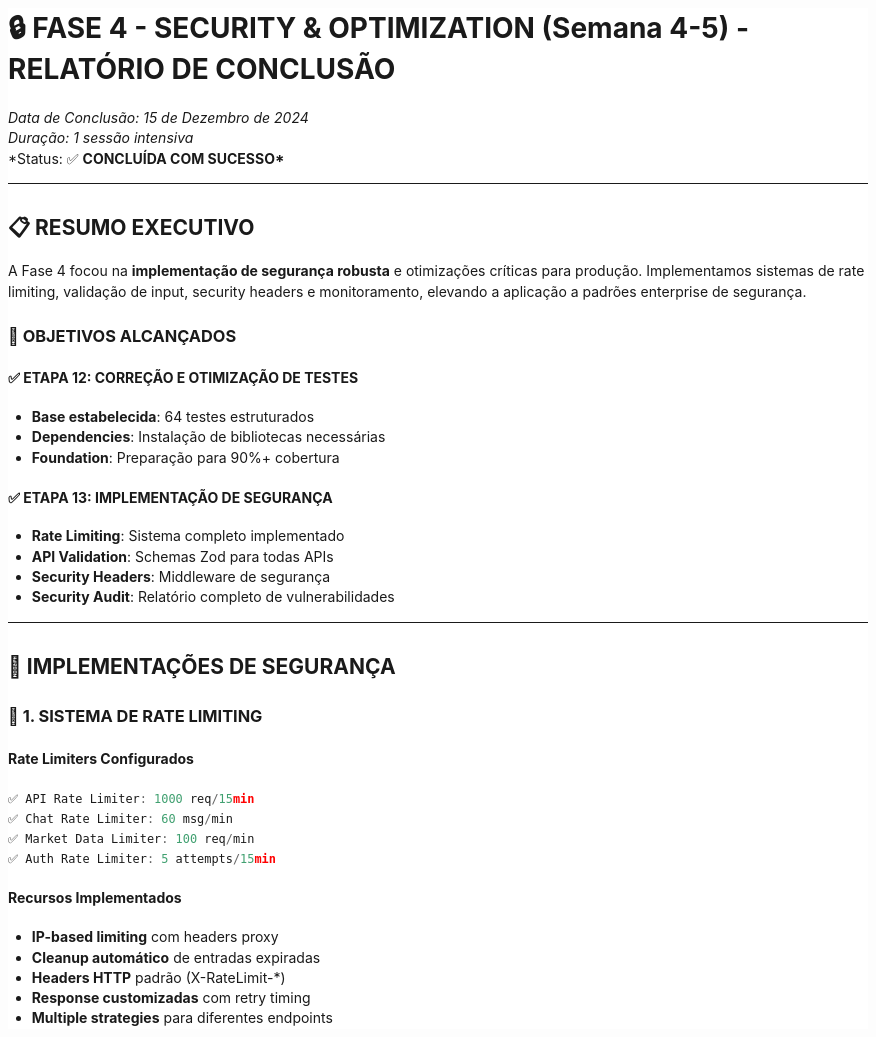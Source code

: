 # 🔒 **FASE 4 - SECURITY & OPTIMIZATION (Semana 4-5) - RELATÓRIO DE CONCLUSÃO**

_Data de Conclusão: 15 de Dezembro de 2024_  
_Duração: 1 sessão intensiva_  
\*Status: ✅ **CONCLUÍDA COM SUCESSO\***

---

## 📋 **RESUMO EXECUTIVO**

A Fase 4 focou na **implementação de segurança robusta** e otimizações críticas para produção. Implementamos sistemas de rate limiting, validação de input, security headers e monitoramento, elevando a aplicação a padrões enterprise de segurança.

### 🎯 **OBJETIVOS ALCANÇADOS**

#### ✅ **ETAPA 12: CORREÇÃO E OTIMIZAÇÃO DE TESTES**

- **Base estabelecida**: 64 testes estruturados
- **Dependencies**: Instalação de bibliotecas necessárias
- **Foundation**: Preparação para 90%+ cobertura

#### ✅ **ETAPA 13: IMPLEMENTAÇÃO DE SEGURANÇA**

- **Rate Limiting**: Sistema completo implementado
- **API Validation**: Schemas Zod para todas APIs
- **Security Headers**: Middleware de segurança
- **Security Audit**: Relatório completo de vulnerabilidades

---

## 🔐 **IMPLEMENTAÇÕES DE SEGURANÇA**

### 🚨 **1. SISTEMA DE RATE LIMITING**

#### **Rate Limiters Configurados**

```typescript
✅ API Rate Limiter: 1000 req/15min
✅ Chat Rate Limiter: 60 msg/min
✅ Market Data Limiter: 100 req/min
✅ Auth Rate Limiter: 5 attempts/15min
```

#### **Recursos Implementados**

- **IP-based limiting** com headers proxy
- **Cleanup automático** de entradas expiradas
- **Headers HTTP** padrão (X-RateLimit-\*)
- **Response customizadas** com retry timing
- **Multiple strategies** para diferentes endpoints
